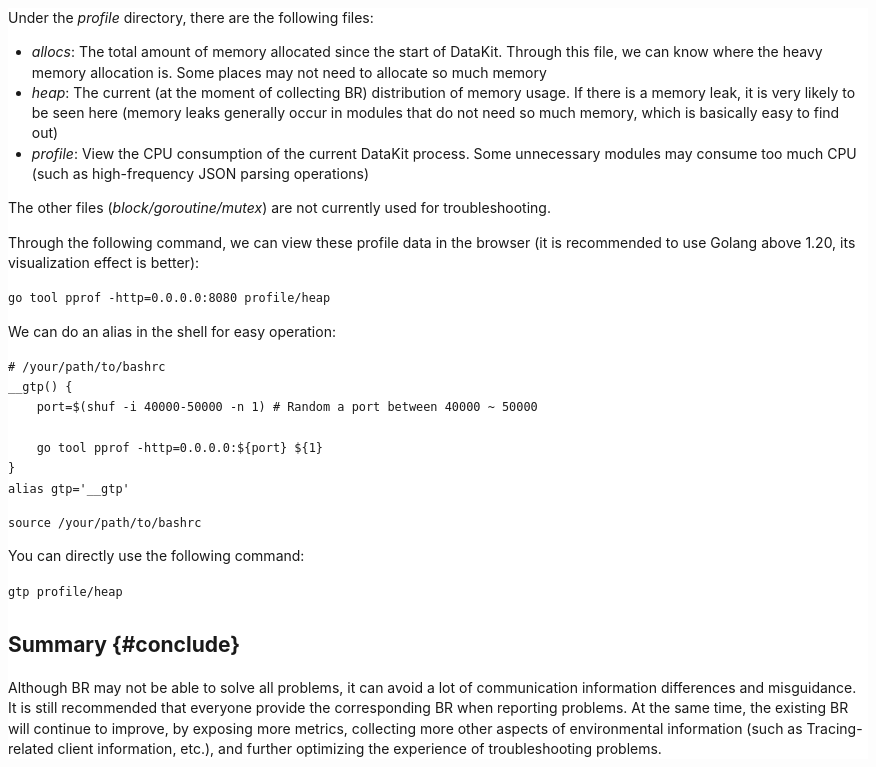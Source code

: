 Under the *profile* directory, there are the following files:

- *allocs*: The total amount of memory allocated since the start of DataKit. Through this file, we can know where the heavy memory allocation is. Some places may not need to allocate so much memory
- *heap*: The current (at the moment of collecting BR) distribution of memory usage. If there is a memory leak, it is very likely to be seen here (memory leaks generally occur in modules that do not need so much memory, which is basically easy to find out)
- *profile*: View the CPU consumption of the current DataKit process. Some unnecessary modules may consume too much CPU (such as high-frequency JSON parsing operations)

The other files (*block/goroutine/mutex*) are not currently used for troubleshooting.

Through the following command, we can view these profile data in the browser (it is recommended to use Golang above 1.20, its visualization effect is better):

```shell
go tool pprof -http=0.0.0.0:8080 profile/heap
```

We can do an alias in the shell for easy operation:

```shell
# /your/path/to/bashrc
__gtp() {
    port=$(shuf -i 40000-50000 -n 1) # Random a port between 40000 ~ 50000

    go tool pprof -http=0.0.0.0:${port} ${1}
}
alias gtp='__gtp'
```

```shell
source /your/path/to/bashrc
```

You can directly use the following command:

```shell
gtp profile/heap
```

## Summary {#conclude}

Although BR may not be able to solve all problems, it can avoid a lot of communication information differences and misguidance. It is still recommended that everyone provide the corresponding BR when reporting problems. At the same time, the existing BR will continue to improve, by exposing more metrics, collecting more other aspects of environmental information (such as Tracing-related client information, etc.), and further optimizing the experience of troubleshooting problems.

